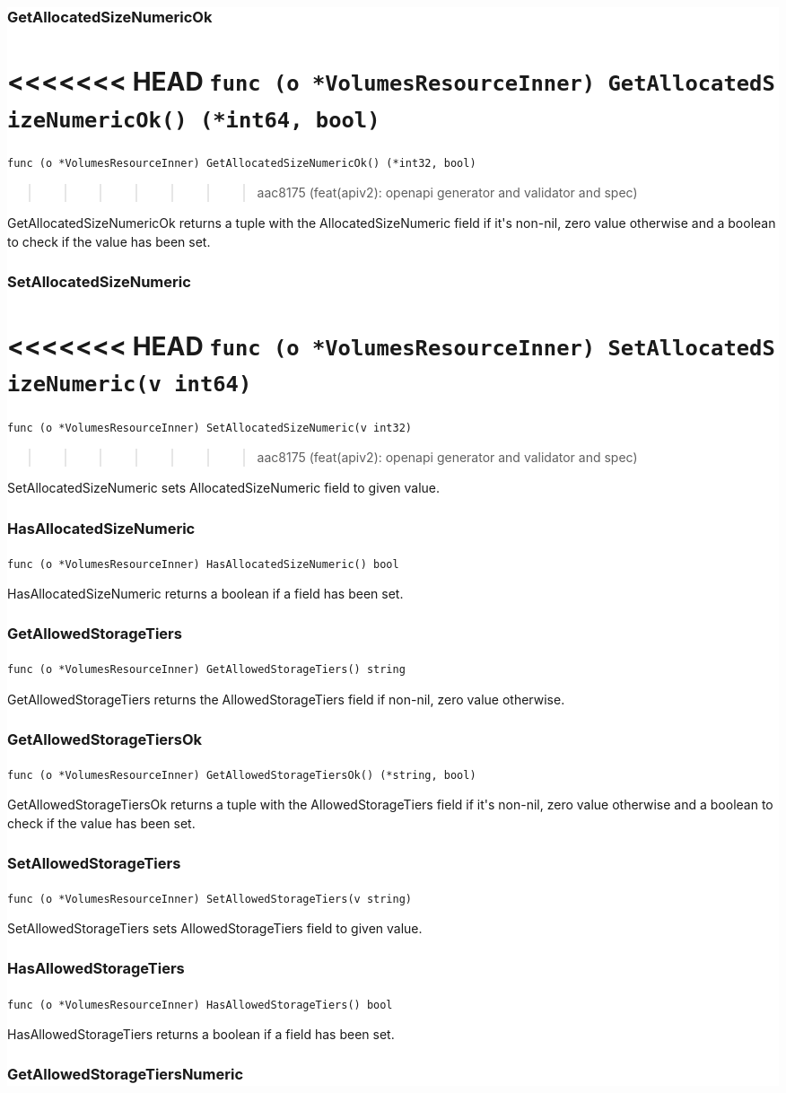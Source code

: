 ### GetAllocatedSizeNumericOk

<<<<<<< HEAD
`func (o *VolumesResourceInner) GetAllocatedSizeNumericOk() (*int64, bool)`
=======
`func (o *VolumesResourceInner) GetAllocatedSizeNumericOk() (*int32, bool)`
>>>>>>> aac8175 (feat(apiv2): openapi generator and validator and spec)

GetAllocatedSizeNumericOk returns a tuple with the AllocatedSizeNumeric field if it's non-nil, zero value otherwise
and a boolean to check if the value has been set.

### SetAllocatedSizeNumeric

<<<<<<< HEAD
`func (o *VolumesResourceInner) SetAllocatedSizeNumeric(v int64)`
=======
`func (o *VolumesResourceInner) SetAllocatedSizeNumeric(v int32)`
>>>>>>> aac8175 (feat(apiv2): openapi generator and validator and spec)

SetAllocatedSizeNumeric sets AllocatedSizeNumeric field to given value.

### HasAllocatedSizeNumeric

`func (o *VolumesResourceInner) HasAllocatedSizeNumeric() bool`

HasAllocatedSizeNumeric returns a boolean if a field has been set.

### GetAllowedStorageTiers

`func (o *VolumesResourceInner) GetAllowedStorageTiers() string`

GetAllowedStorageTiers returns the AllowedStorageTiers field if non-nil, zero value otherwise.

### GetAllowedStorageTiersOk

`func (o *VolumesResourceInner) GetAllowedStorageTiersOk() (*string, bool)`

GetAllowedStorageTiersOk returns a tuple with the AllowedStorageTiers field if it's non-nil, zero value otherwise
and a boolean to check if the value has been set.

### SetAllowedStorageTiers

`func (o *VolumesResourceInner) SetAllowedStorageTiers(v string)`

SetAllowedStorageTiers sets AllowedStorageTiers field to given value.

### HasAllowedStorageTiers

`func (o *VolumesResourceInner) HasAllowedStorageTiers() bool`

HasAllowedStorageTiers returns a boolean if a field has been set.

### GetAllowedStorageTiersNumeric
